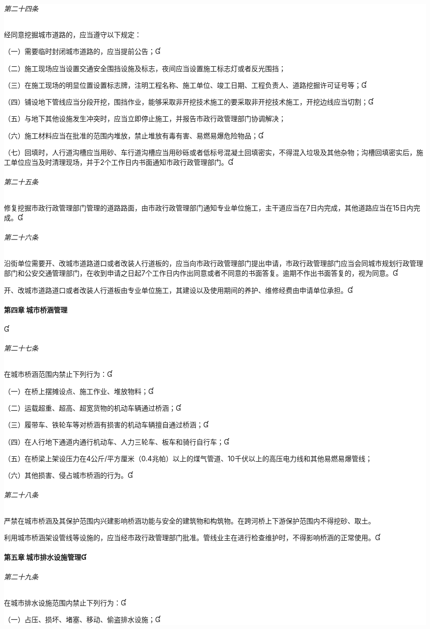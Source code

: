 ###### 第二十四条

经同意挖掘城市道路的，应当遵守以下规定：

（一）需要临时封闭城市道路的，应当提前公告；

（二）施工现场应当设置交通安全围挡设施及标志，夜间应当设置施工标志灯或者反光围挡；

（三）在施工现场的明显位置设置标志牌，注明工程名称、施工单位、竣工日期、工程负责人、道路挖掘许可证号等；

（四）铺设地下管线应当分段开挖，围挡作业，能够采取非开挖技术施工的要采取非开挖技术施工，开挖边线应当切割；

（五）与地下其他设施发生冲突时，应当立即停止施工，并报告市政行政管理部门协调解决；

（六）施工材料应当在批准的范围内堆放，禁止堆放有毒有害、易燃易爆危险物品；

（七）回填时，人行道沟槽应当用砂、车行道沟槽应当用砂砾或者低标号混凝土回填密实，不得混入垃圾及其他杂物；沟槽回填密实后，施工单位应当及时清理现场，并于2个工作日内书面通知市政行政管理部门。

###### 第二十五条

修复挖掘市政行政管理部门管理的道路路面，由市政行政管理部门通知专业单位施工，主干道应当在7日内完成，其他道路应当在15日内完成。

###### 第二十六条

沿街单位需要开、改城市道路道口或者改装人行道板的，应当向市政行政管理部门提出申请，市政行政管理部门应当会同城市规划行政管理部门和公安交通管理部门，在收到申请之日起7个工作日内作出同意或者不同意的书面答复。逾期不作出书面答复的，视为同意。

开、改城市道路道口或者改装人行道板由专业单位施工，其建设以及使用期间的养护、维修经费由申请单位承担。

#### 第四章 城市桥涵管理



###### 第二十七条

在城市桥涵范围内禁止下列行为：

（一）在桥上摆摊设点、施工作业、堆放物料；

（二）运载超重、超高、超宽货物的机动车辆通过桥涵；

（三）履带车、铁轮车等对桥涵有损害的机动车辆擅自通过桥涵；

（四）在人行地下通道内通行机动车、人力三轮车、板车和骑行自行车；

（五）在桥梁上架设压力在4公斤/平方厘米（0.4兆帕）以上的煤气管道、10千伏以上的高压电力线和其他易燃易爆管线；

（六）其他损害、侵占城市桥涵的行为。

###### 第二十八条

严禁在城市桥涵及其保护范围内兴建影响桥涵功能与安全的建筑物和构筑物。在跨河桥上下游保护范围内不得挖砂、取土。

利用城市桥涵架设管线等设施的，应当经市政行政管理部门批准。管线业主在进行检查维护时，不得影响桥涵的正常使用。

#### 第五章 城市排水设施管理

###### 第二十九条

在城市排水设施范围内禁止下列行为：

（一）占压、损坏、堵塞、移动、偷盗排水设施；

